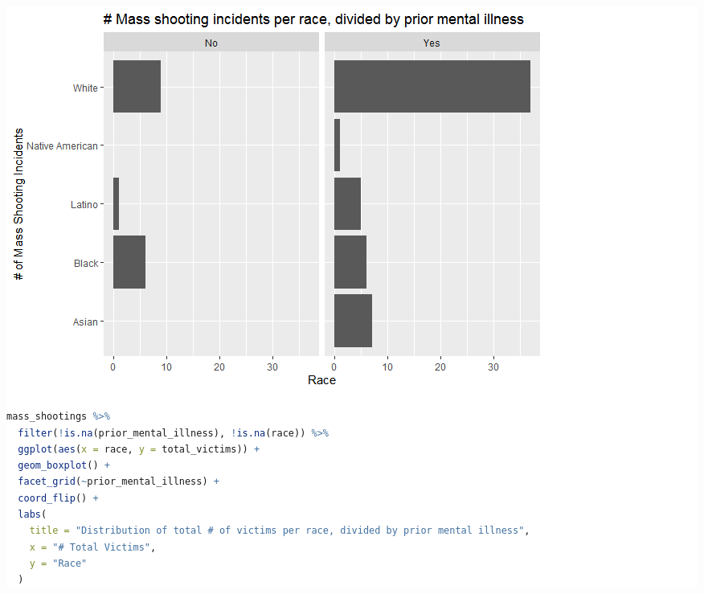 ![](mass-shootings_files/figure-gfm/unnamed-chunk-8-2.png)

``` r
mass_shootings %>%
  filter(!is.na(prior_mental_illness), !is.na(race)) %>%
  ggplot(aes(x = race, y = total_victims)) +
  geom_boxplot() +
  facet_grid(~prior_mental_illness) +
  coord_flip() +
  labs(
    title = "Distribution of total # of victims per race, divided by prior mental illness",
    x = "# Total Victims",
    y = "Race"
  )
```
